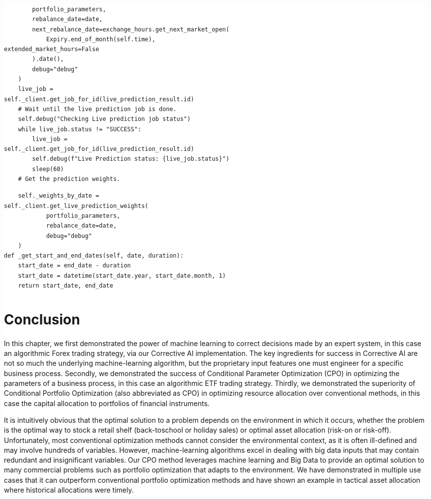 ```
        portfolio_parameters,
        rebalance_date=date,
        next_rebalance_date=exchange_hours.get_next_market_open(
            Expiry.end_of_month(self.time),
extended_market_hours=False
        ).date(),
        debug="debug"
    )
    live_job =
self._client.get_job_for_id(live_prediction_result.id)
    # Wait until the live prediction job is done.
    self.debug("Checking Live prediction job status")
    while live_job.status != "SUCCESS":
        live_job =
self._client.get_job_for_id(live_prediction_result.id)
        self.debug(f"Live Prediction status: {live_job.status}")
        sleep(60)
    # Get the prediction weights.
```

```
    self._weights_by_date =
self._client.get_live_prediction_weights(
            portfolio_parameters,
            rebalance_date=date,
            debug="debug"
    )
def _get_start_and_end_dates(self, date, duration):
    start_date = end_date - duration
    start_date = datetime(start_date.year, start_date.month, 1)
    return start_date, end_date
```


# Conclusion 

In this chapter, we first demonstrated the power of machine learning to correct decisions made by an expert system, in this case an algorithmic Forex trading strategy, via our Corrective AI implementation. The key ingredients for success in Corrective AI are not so much the underlying machine-learning algorithm, but the proprietary input features one must engineer for a specific business process. Secondly, we demonstrated the success of Conditional Parameter Optimization (CPO) in optimizing the parameters of a business process, in this case an algorithmic ETF trading strategy. Thirdly, we demonstrated the superiority of Conditional Portfolio Optimization (also abbreviated as CPO) in optimizing resource allocation over conventional methods, in this case the capital allocation to portfolios of financial instruments.

It is intuitively obvious that the optimal solution to a problem depends on the environment in which it occurs, whether the problem is the optimal way to stock a retail shelf (back-toschool or holiday sales) or optimal asset allocation (risk-on or risk-off). Unfortunately, most conventional optimization methods cannot consider the environmental context, as it is often ill-defined and may involve hundreds of variables. However, machine-learning algorithms excel in dealing with big data inputs that may contain redundant and insignificant variables. Our CPO method leverages machine learning and Big Data to provide an optimal solution to many commercial problems such as portfolio optimization that adapts to the environment. We have demonstrated in multiple use cases that it can outperform conventional portfolio optimization methods and have shown an example in tactical asset allocation where historical allocations were timely.

